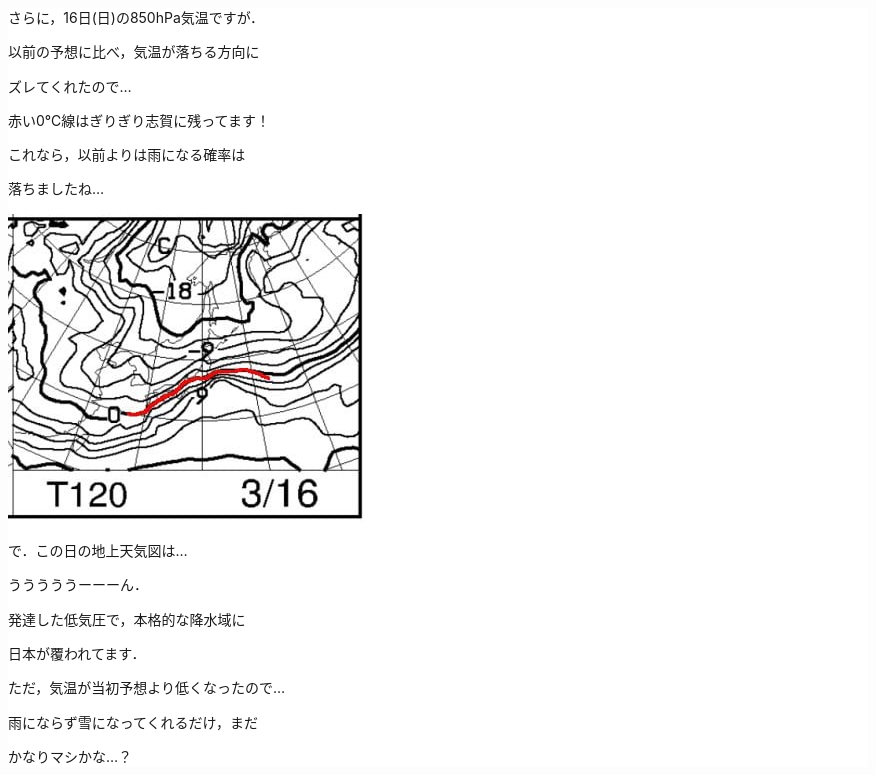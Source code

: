 





さらに，16日(日)の850hPa気温ですが．


以前の予想に比べ，気温が落ちる方向に


ズレてくれたので…


赤い0℃線はぎりぎり志賀に残ってます！


これなら，以前よりは雨になる確率は


落ちましたね…




![611c6d715a15cf33b360906a383a5b57.jpg](images/611c6d715a15cf33b360906a383a5b57.jpg)







で．この日の地上天気図は…


うううううーーーん．


発達した低気圧で，本格的な降水域に


日本が覆われてます．


ただ，気温が当初予想より低くなったので…


雨にならず雪になってくれるだけ，まだ


かなりマシかな…？
